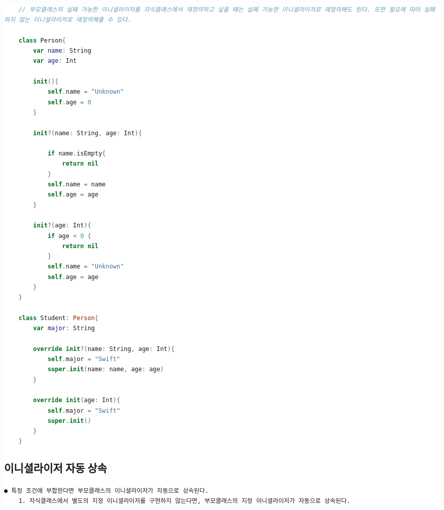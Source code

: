 ```Swift
```

```Swift
    // 부모클래스의 실패 가능한 이니셜라이저를 자식클래스에서 재정의하고 싶을 때는 실패 가능한 이니셜라이저로 재정의해도 된다. 또한 필요에 따라 실패하지 않는 이니셜라이저로 재정의해줄 수 있다.

    class Person{
        var name: String
        var age: Int

        init(){
            self.name = "Unknown"
            self.age = 0
        }

        init?(name: String, age: Int){

            if name.isEmpty{
                return nil
            }
            self.name = name
            self.age = age
        }

        init?(age: Int){
            if age < 0 {
                return nil
            }
            self.name = "Unknown"
            self.age = age
        }
    }

    class Student: Person{
        var major: String

        override init?(name: String, age: Int){
            self.major = "Swift"
            super.init(name: name, age: age)
        }

        override init(age: Int){
            self.major = "Swift"
            super.init()
        }
    }
```

## 이니셜라이저 자동 상속
    ● 특정 조건에 부합한다면 부모클래스의 이니셜라이저가 자동으로 상속된다.
        1. 자식클래스에서 별도의 지정 이니셜라이저를 구현하지 않는다면, 부모클래스의 지정 이니셜라이저가 자동으로 상속된다.
